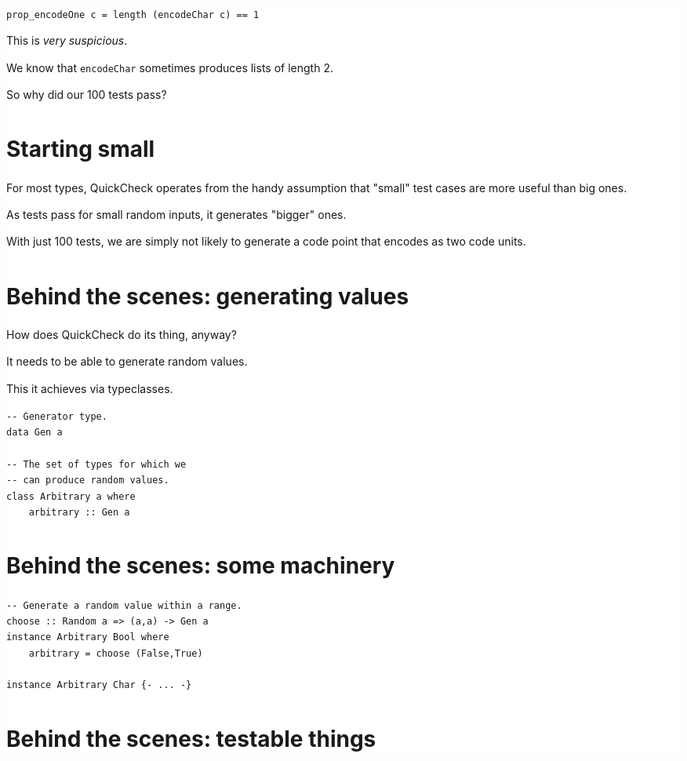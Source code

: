 ~~~~ {.haskell}
prop_encodeOne c = length (encodeChar c) == 1
~~~~

This is *very suspicious*.

We know that `encodeChar` sometimes produces lists of length 2.

So why did our 100 tests pass?


# Starting small

For most types, QuickCheck operates from the handy assumption that
"small" test cases are more useful than big ones.

As tests pass for small random inputs, it generates "bigger" ones.

With just 100 tests, we are simply not likely to generate a code point
that encodes as two code units.


# Behind the scenes: generating values

How does QuickCheck do its thing, anyway?

It needs to be able to generate random values.

This it achieves via typeclasses.

~~~~ {.haskell}
-- Generator type.
data Gen a

-- The set of types for which we
-- can produce random values.
class Arbitrary a where
    arbitrary :: Gen a
~~~~


# Behind the scenes: some machinery

~~~~ {.haskell}
-- Generate a random value within a range.
choose :: Random a => (a,a) -> Gen a
instance Arbitrary Bool where
    arbitrary = choose (False,True)

instance Arbitrary Char {- ... -}
~~~~


# Behind the scenes: testable things
